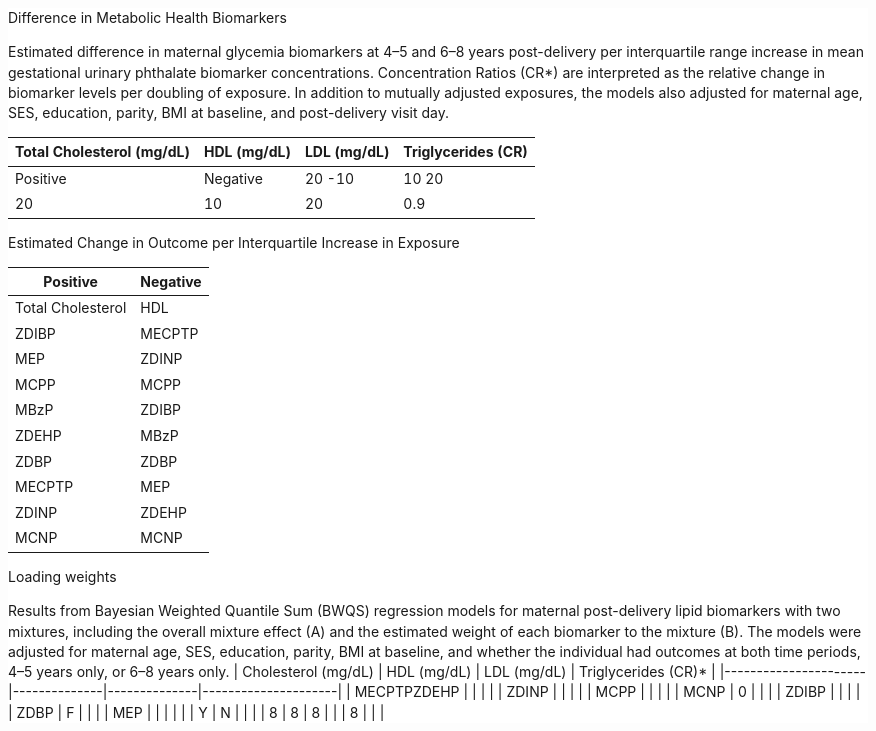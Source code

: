 Difference in Metabolic Health Biomarkers

Estimated difference in maternal glycemia biomarkers at 4–5 and 6–8 years post-delivery per interquartile range increase in mean gestational urinary phthalate biomarker concentrations. Concentration Ratios (CR*) are interpreted as the relative change in biomarker levels per doubling of exposure. In addition to mutually adjusted exposures, the models also adjusted for maternal age, SES, education, parity, BMI at baseline, and post-delivery visit day.

Total Cholesterol (mg/dL) | HDL (mg/dL) | LDL (mg/dL) | Triglycerides (CR)
--- | --- | --- | ---
Positive | Negative | 20 -10 | 10 20
| 20 | 10 | 20 | 0.9 | 1.0 | 1.1 | 1.2 | 1.3

Estimated Change in Outcome per Interquartile Increase in Exposure

Positive | Negative
--- | ---
Total Cholesterol | HDL | LDL | Triglycerides
ZDIBP | MECPTP | ZDIBP | MECPTP
MEP | ZDINP | MEP | ZDBP
MCPP | MCPP | MCPP | ZDIBP
MBzP | ZDIBP | MBzP | ZDINP
ZDEHP | MBzP | ZDEHP | MCNP
ZDBP | ZDBP | ZDBP | ZDEHP
MECPTP | MEP | MECPTP | MBzP
ZDINP | ZDEHP | ZDINP | MEP
MCNP | MCNP | MCNP | MCPP

Loading weights

Results from Bayesian Weighted Quantile Sum (BWQS) regression models for maternal post-delivery lipid biomarkers with two mixtures, including the overall mixture effect (A) and the estimated weight of each biomarker to the mixture (B). The models were adjusted for maternal age, SES, education, parity, BMI at baseline, and whether the individual had outcomes at both time periods, 4–5 years only, or 6–8 years only. | Cholesterol (mg/dL) | HDL (mg/dL) | LDL (mg/dL) | Triglycerides (CR)* |
|----------------------|--------------|--------------|---------------------|
| MECPTPZDEHP          |              |              |                     |
| ZDINP                |              |              |                     |
| MCPP                 |              |              |                     |
| MCNP                 | 0            |              |                     |
| ZDIBP                |              |              |                     |
| ZDBP                 | F            |              |                     |
| MEP                  |              |              |                     |
|                      | Y            | N            |                     |
|                      | 8            | 8            | 8                   |
|                      | 8            |              |                     |
